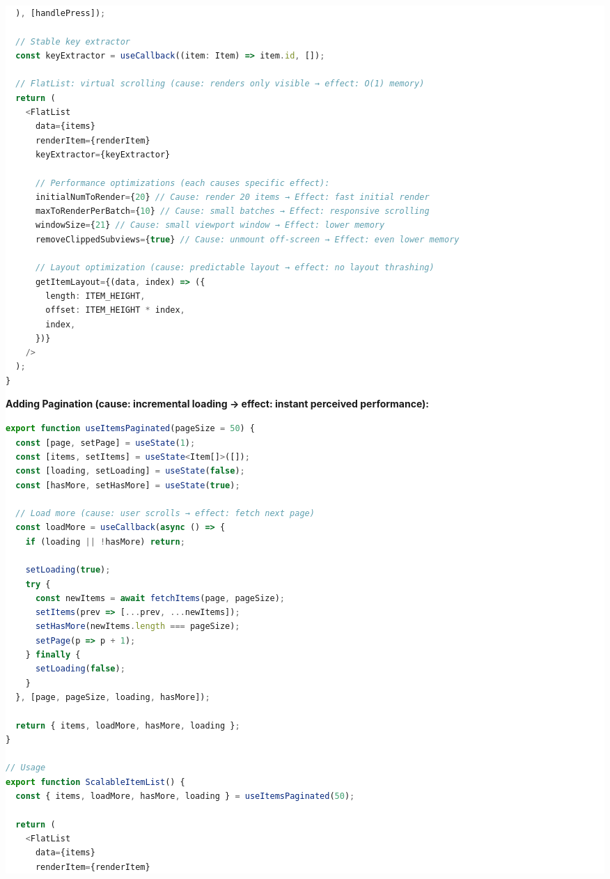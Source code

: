 ```typescript
  ), [handlePress]);

  // Stable key extractor
  const keyExtractor = useCallback((item: Item) => item.id, []);

  // FlatList: virtual scrolling (cause: renders only visible → effect: O(1) memory)
  return (
    <FlatList
      data={items}
      renderItem={renderItem}
      keyExtractor={keyExtractor}

      // Performance optimizations (each causes specific effect):
      initialNumToRender={20} // Cause: render 20 items → Effect: fast initial render
      maxToRenderPerBatch={10} // Cause: small batches → Effect: responsive scrolling
      windowSize={21} // Cause: small viewport window → Effect: lower memory
      removeClippedSubviews={true} // Cause: unmount off-screen → Effect: even lower memory

      // Layout optimization (cause: predictable layout → effect: no layout thrashing)
      getItemLayout={(data, index) => ({
        length: ITEM_HEIGHT,
        offset: ITEM_HEIGHT * index,
        index,
      })}
    />
  );
}
```

**Adding Pagination (cause: incremental loading → effect: instant perceived performance):**

```typescript
export function useItemsPaginated(pageSize = 50) {
  const [page, setPage] = useState(1);
  const [items, setItems] = useState<Item[]>([]);
  const [loading, setLoading] = useState(false);
  const [hasMore, setHasMore] = useState(true);

  // Load more (cause: user scrolls → effect: fetch next page)
  const loadMore = useCallback(async () => {
    if (loading || !hasMore) return;

    setLoading(true);
    try {
      const newItems = await fetchItems(page, pageSize);
      setItems(prev => [...prev, ...newItems]);
      setHasMore(newItems.length === pageSize);
      setPage(p => p + 1);
    } finally {
      setLoading(false);
    }
  }, [page, pageSize, loading, hasMore]);

  return { items, loadMore, hasMore, loading };
}

// Usage
export function ScalableItemList() {
  const { items, loadMore, hasMore, loading } = useItemsPaginated(50);

  return (
    <FlatList
      data={items}
      renderItem={renderItem}
```
